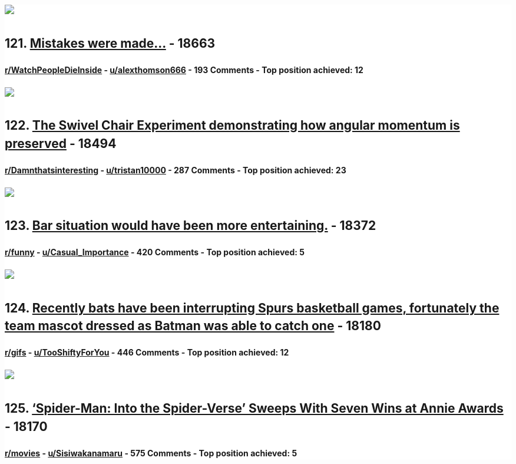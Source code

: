 <a href="https://www.huffingtonpost.com/entry/report-trump-admin-does-not-plan-to-reunite-families-separated-before-zero-tolerance_us_5c55c3c4e4b087104753e468?utm_source=reddit.com"><img src="https://b.thumbs.redditmedia.com/XbCSKIiACSq9YKRFtKwt3lMj3lF5pqMP7ua7VAccNME.jpg"></img></a>

## 121. [Mistakes were made...](http://reddit.com/r/WatchPeopleDieInside/comments/amppwp/mistakes_were_made/) - 18663
#### [r/WatchPeopleDieInside](http://reddit.com/r/WatchPeopleDieInside) - [u/alexthomson666](http://reddit.com/u/alexthomson666) - 193 Comments - Top position achieved: 12

<a href="https://v.redd.it/tp58q35bzce21"><img src="https://b.thumbs.redditmedia.com/nvczhSUB7ym8XNEyPS1CHqHTCUZXDq49DsuK8a9XcMA.jpg"></img></a>

## 122. [The Swivel Chair Experiment demonstrating how angular momentum is preserved](http://reddit.com/r/Damnthatsinteresting/comments/amsn1j/the_swivel_chair_experiment_demonstrating_how/) - 18494
#### [r/Damnthatsinteresting](http://reddit.com/r/Damnthatsinteresting) - [u/tristan10000](http://reddit.com/u/tristan10000) - 287 Comments - Top position achieved: 23

<a href="https://gfycat.com/daringdifferentcollie"><img src="https://a.thumbs.redditmedia.com/pCMK9H4vIUTiA5OiNTn7hJNWBYwqMWuJUBpD7y4ikZ0.jpg"></img></a>

## 123. [Bar situation would have been more entertaining.](http://reddit.com/r/funny/comments/amwvsp/bar_situation_would_have_been_more_entertaining/) - 18372
#### [r/funny](http://reddit.com/r/funny) - [u/Casual_Importance](http://reddit.com/u/Casual_Importance) - 420 Comments - Top position achieved: 5

<a href="https://i.redd.it/9x3yi4z0nge21.jpg"><img src="https://a.thumbs.redditmedia.com/Zgz4OUXu2WCmDe5CTLQHEROUKuo-6hyerygBGpUEhz0.jpg"></img></a>

## 124. [Recently bats have been interrupting Spurs basketball games, fortunately the team mascot dressed as Batman was able to catch one](http://reddit.com/r/gifs/comments/amn70g/recently_bats_have_been_interrupting_spurs/) - 18180
#### [r/gifs](http://reddit.com/r/gifs) - [u/TooShiftyForYou](http://reddit.com/u/TooShiftyForYou) - 446 Comments - Top position achieved: 12

<a href="https://i.imgur.com/2dinQKf.gifv"><img src="https://a.thumbs.redditmedia.com/T9uxTWDfG4Q6dRFdnMb0AReuFegHFnkSH12KfWzpIh4.jpg"></img></a>

## 125. [‘Spider-Man: Into the Spider-Verse’ Sweeps With Seven Wins at Annie Awards](http://reddit.com/r/movies/comments/ammvcd/spiderman_into_the_spiderverse_sweeps_with_seven/) - 18170
#### [r/movies](http://reddit.com/r/movies) - [u/Sisiwakanamaru](http://reddit.com/u/Sisiwakanamaru) - 575 Comments - Top position achieved: 5
